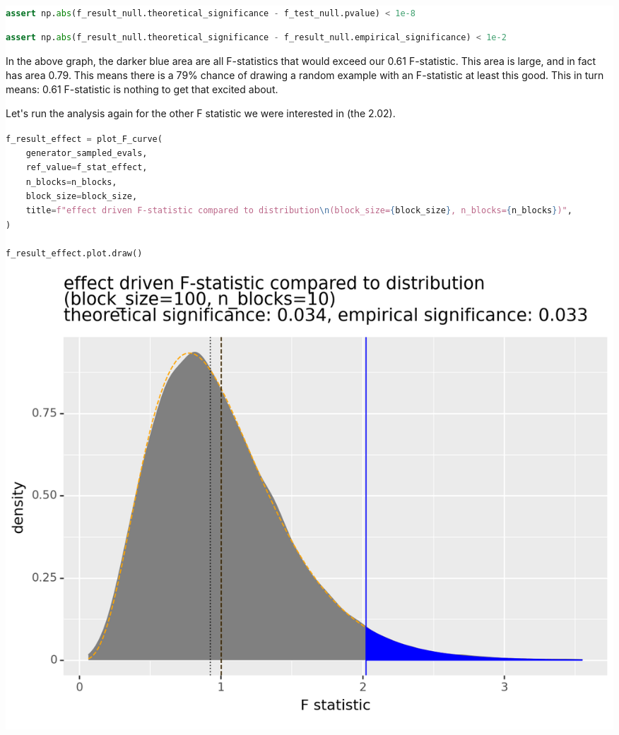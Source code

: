 



```python
assert np.abs(f_result_null.theoretical_significance - f_test_null.pvalue) < 1e-8
```


```python
assert np.abs(f_result_null.theoretical_significance - f_result_null.empirical_significance) < 1e-2
```

In the above graph, the darker blue area are all F-statistics that would exceed our 0.61 F-statistic. This area is large, and in fact has area 0.79. This means there is a 79% chance of drawing a random example with an F-statistic at least this good. This in turn means: 0.61 F-statistic is nothing to get that excited about.

Let's run the analysis again for the other F statistic we were interested in (the 2.02).


```python
f_result_effect = plot_F_curve(
    generator_sampled_evals,
    ref_value=f_stat_effect,
    n_blocks=n_blocks, 
    block_size=block_size, 
    title=f"effect driven F-statistic compared to distribution\n(block_size={block_size}, n_blocks={n_blocks})",
)

f_result_effect.plot.draw()
```




    
![png](f_dist_files/f_dist_53_0.png)